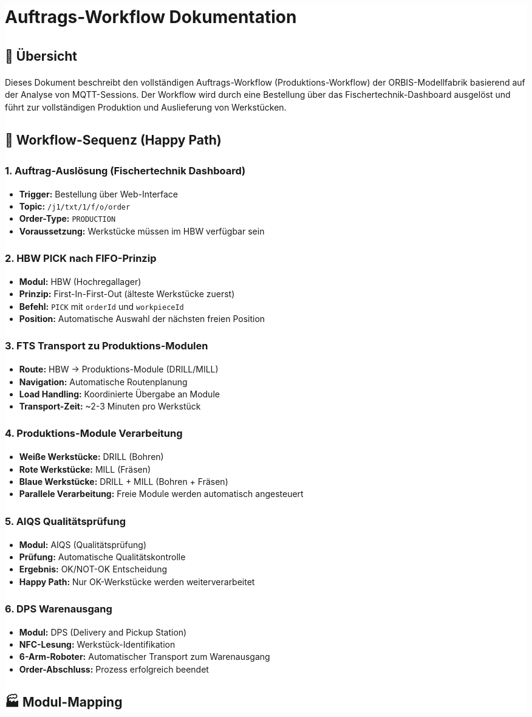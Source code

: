 # Auftrags-Workflow Dokumentation

## 🎯 Übersicht

Dieses Dokument beschreibt den vollständigen Auftrags-Workflow (Produktions-Workflow) der ORBIS-Modellfabrik basierend auf der Analyse von MQTT-Sessions. Der Workflow wird durch eine Bestellung über das Fischertechnik-Dashboard ausgelöst und führt zur vollständigen Produktion und Auslieferung von Werkstücken.

## 🔄 Workflow-Sequenz (Happy Path)

### **1. Auftrag-Auslösung (Fischertechnik Dashboard)**
- **Trigger:** Bestellung über Web-Interface
- **Topic:** `/j1/txt/1/f/o/order`
- **Order-Type:** `PRODUCTION`
- **Voraussetzung:** Werkstücke müssen im HBW verfügbar sein

### **2. HBW PICK nach FIFO-Prinzip**
- **Modul:** HBW (Hochregallager)
- **Prinzip:** First-In-First-Out (älteste Werkstücke zuerst)
- **Befehl:** `PICK` mit `orderId` und `workpieceId`
- **Position:** Automatische Auswahl der nächsten freien Position

### **3. FTS Transport zu Produktions-Modulen**
- **Route:** HBW → Produktions-Module (DRILL/MILL)
- **Navigation:** Automatische Routenplanung
- **Load Handling:** Koordinierte Übergabe an Module
- **Transport-Zeit:** ~2-3 Minuten pro Werkstück

### **4. Produktions-Module Verarbeitung**
- **Weiße Werkstücke:** DRILL (Bohren)
- **Rote Werkstücke:** MILL (Fräsen)
- **Blaue Werkstücke:** DRILL + MILL (Bohren + Fräsen)
- **Parallele Verarbeitung:** Freie Module werden automatisch angesteuert

### **5. AIQS Qualitätsprüfung**
- **Modul:** AIQS (Qualitätsprüfung)
- **Prüfung:** Automatische Qualitätskontrolle
- **Ergebnis:** OK/NOT-OK Entscheidung
- **Happy Path:** Nur OK-Werkstücke werden weiterverarbeitet

### **6. DPS Warenausgang**
- **Modul:** DPS (Delivery and Pickup Station)
- **NFC-Lesung:** Werkstück-Identifikation
- **6-Arm-Roboter:** Automatischer Transport zum Warenausgang
- **Order-Abschluss:** Prozess erfolgreich beendet

## 🏭 Modul-Mapping
